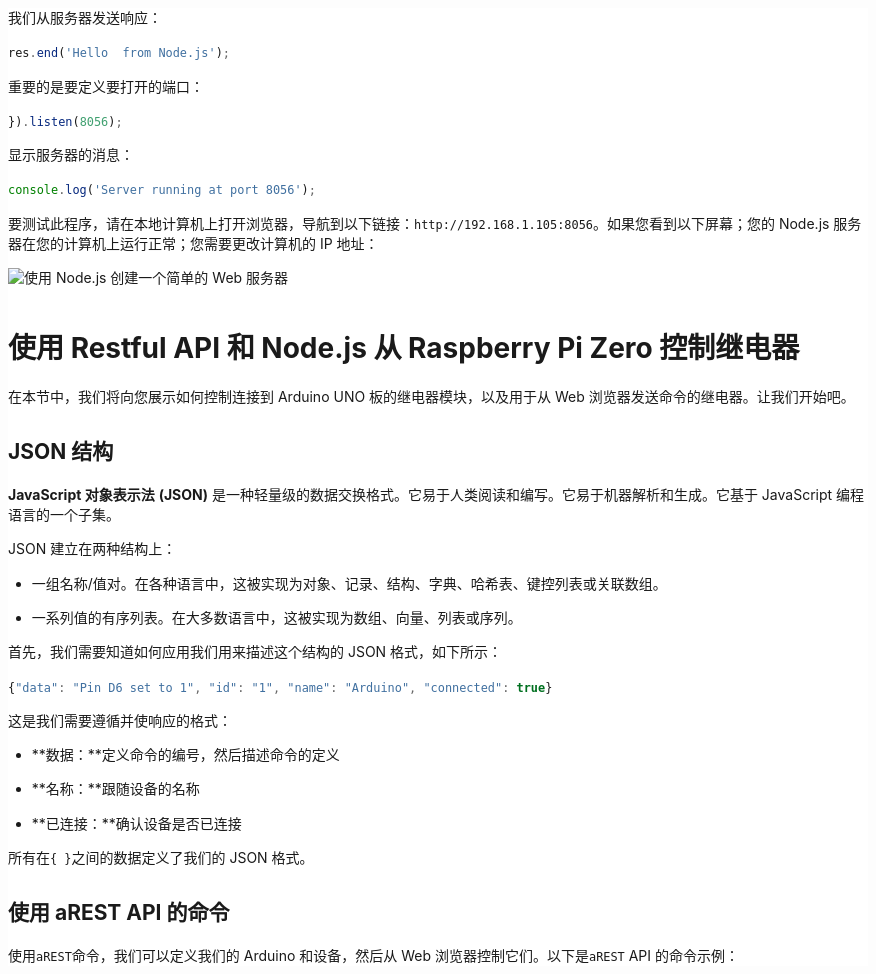 我们从服务器发送响应：

```js
res.end('Hello  from Node.js'); 

```

重要的是要定义要打开的端口：

```js
}).listen(8056); 

```

显示服务器的消息：

```js
console.log('Server running at port 8056'); 

```

要测试此程序，请在本地计算机上打开浏览器，导航到以下链接：`http://192.168.1.105:8056`。如果您看到以下屏幕；您的 Node.js 服务器在您的计算机上运行正常；您需要更改计算机的 IP 地址：

![使用 Node.js 创建一个简单的 Web 服务器](https://github.com/OpenDocCN/freelearn-js-zh/raw/master/docs/iot-prog-js/img/B05170_04_01.jpg)

# 使用 Restful API 和 Node.js 从 Raspberry Pi Zero 控制继电器

在本节中，我们将向您展示如何控制连接到 Arduino UNO 板的继电器模块，以及用于从 Web 浏览器发送命令的继电器。让我们开始吧。

## JSON 结构

**JavaScript 对象表示法** **(JSON)** 是一种轻量级的数据交换格式。它易于人类阅读和编写。它易于机器解析和生成。它基于 JavaScript 编程语言的一个子集。

JSON 建立在两种结构上：

+   一组名称/值对。在各种语言中，这被实现为对象、记录、结构、字典、哈希表、键控列表或关联数组。

+   一系列值的有序列表。在大多数语言中，这被实现为数组、向量、列表或序列。

首先，我们需要知道如何应用我们用来描述这个结构的 JSON 格式，如下所示：

```js
{"data": "Pin D6 set to 1", "id": "1", "name": "Arduino", "connected": true}
```

这是我们需要遵循并使响应的格式：

+   **数据：**定义命令的编号，然后描述命令的定义

+   **名称：**跟随设备的名称

+   **已连接：**确认设备是否已连接

所有在`{ }`之间的数据定义了我们的 JSON 格式。

## 使用 aREST API 的命令

使用`aREST`命令，我们可以定义我们的 Arduino 和设备，然后从 Web 浏览器控制它们。以下是`aREST` API 的命令示例：
